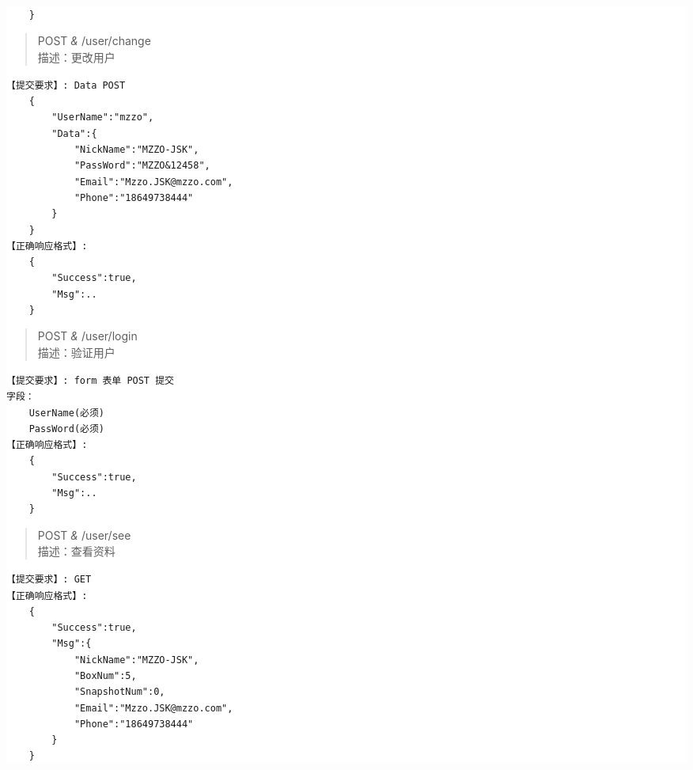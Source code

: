 ```
    }
```
> POST _&_ /user/change  
描述：更改用户

```
【提交要求】: Data POST
    {
        "UserName":"mzzo",
        "Data":{
            "NickName":"MZZO-JSK",
            "PassWord":"MZZO&12458",
            "Email":"Mzzo.JSK@mzzo.com",
            "Phone":"18649738444"
        }
    }
【正确响应格式】:
    {
        "Success":true,
        "Msg":..
    }
```
> POST _&_ /user/login  
描述：验证用户

```
【提交要求】: form 表单 POST 提交
字段：
    UserName(必须)
    PassWord(必须)
【正确响应格式】:
    {
        "Success":true,
        "Msg":..
    }
```
> POST _&_ /user/see  
描述：查看资料

```
【提交要求】: GET
【正确响应格式】:
    {
        "Success":true,
        "Msg":{
            "NickName":"MZZO-JSK",
            "BoxNum":5,
            "SnapshotNum":0,
            "Email":"Mzzo.JSK@mzzo.com",
            "Phone":"18649738444"
        }
    }
```
